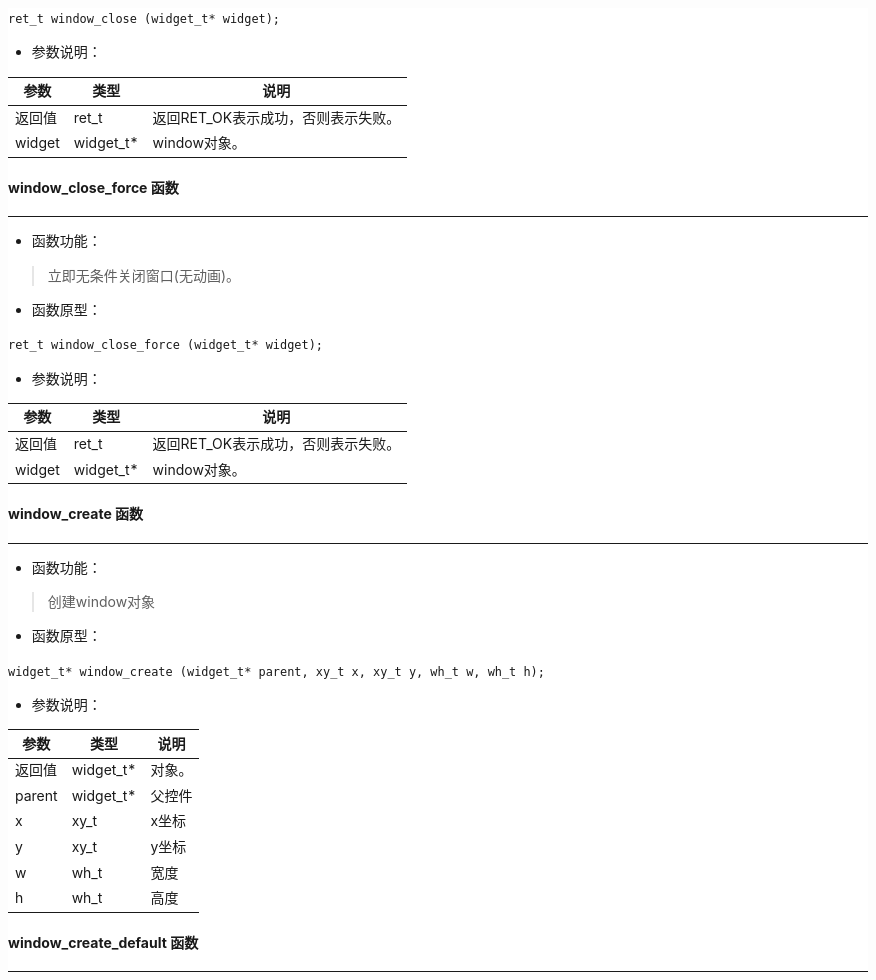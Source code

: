 ```
ret_t window_close (widget_t* widget);
```

* 参数说明：

| 参数 | 类型 | 说明 |
| -------- | ----- | --------- |
| 返回值 | ret\_t | 返回RET\_OK表示成功，否则表示失败。 |
| widget | widget\_t* | window对象。 |
#### window\_close\_force 函数
-----------------------

* 函数功能：

> <p id="window_t_window_close_force">立即无条件关闭窗口(无动画)。

* 函数原型：

```
ret_t window_close_force (widget_t* widget);
```

* 参数说明：

| 参数 | 类型 | 说明 |
| -------- | ----- | --------- |
| 返回值 | ret\_t | 返回RET\_OK表示成功，否则表示失败。 |
| widget | widget\_t* | window对象。 |
#### window\_create 函数
-----------------------

* 函数功能：

> <p id="window_t_window_create">创建window对象

* 函数原型：

```
widget_t* window_create (widget_t* parent, xy_t x, xy_t y, wh_t w, wh_t h);
```

* 参数说明：

| 参数 | 类型 | 说明 |
| -------- | ----- | --------- |
| 返回值 | widget\_t* | 对象。 |
| parent | widget\_t* | 父控件 |
| x | xy\_t | x坐标 |
| y | xy\_t | y坐标 |
| w | wh\_t | 宽度 |
| h | wh\_t | 高度 |
#### window\_create\_default 函数
-----------------------
